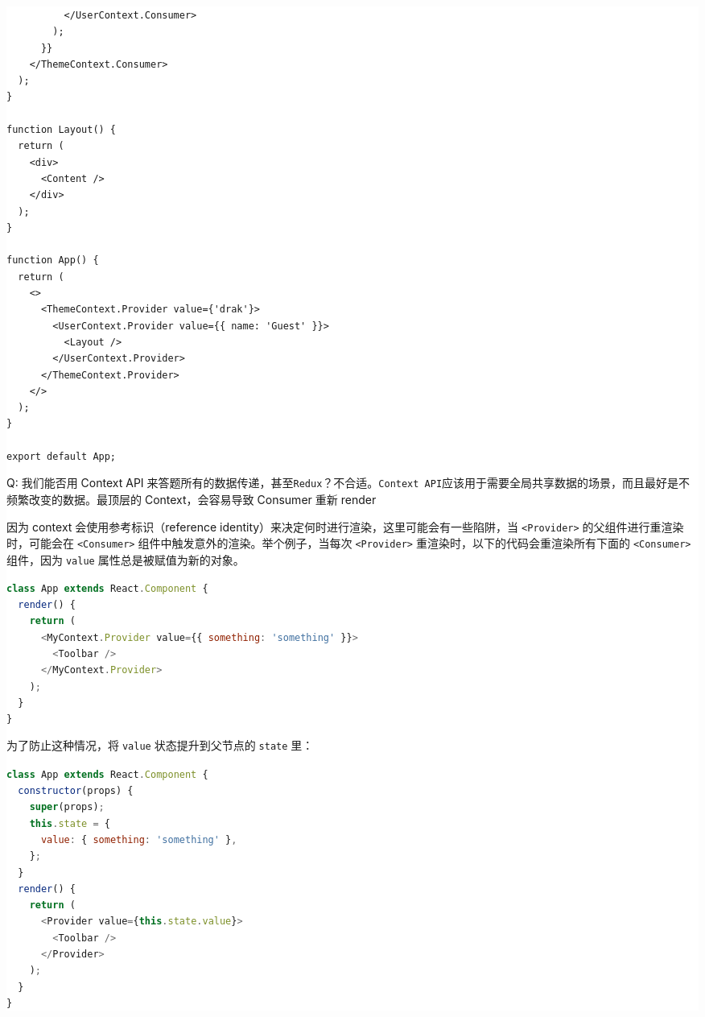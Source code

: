 ```tsx
          </UserContext.Consumer>
        );
      }}
    </ThemeContext.Consumer>
  );
}

function Layout() {
  return (
    <div>
      <Content />
    </div>
  );
}

function App() {
  return (
    <>
      <ThemeContext.Provider value={'drak'}>
        <UserContext.Provider value={{ name: 'Guest' }}>
          <Layout />
        </UserContext.Provider>
      </ThemeContext.Provider>
    </>
  );
}

export default App;
```

Q: 我们能否用 Context API 来答题所有的数据传递，甚至`Redux`？不合适。`Context API`应该用于需要全局共享数据的场景，而且最好是不频繁改变的数据。最顶层的 Context，会容易导致 Consumer 重新 render

因为 context 会使用参考标识（reference identity）来决定何时进行渲染，这里可能会有一些陷阱，当 `<Provider>` 的父组件进行重渲染时，可能会在 `<Consumer>` 组件中触发意外的渲染。举个例子，当每次 `<Provider>` 重渲染时，以下的代码会重渲染所有下面的 `<Consumer>` 组件，因为 `value` 属性总是被赋值为新的对象。

```js
class App extends React.Component {
  render() {
    return (
      <MyContext.Provider value={{ something: 'something' }}>
        <Toolbar />
      </MyContext.Provider>
    );
  }
}
```

为了防止这种情况，将 `value` 状态提升到父节点的 `state` 里：

```js
class App extends React.Component {
  constructor(props) {
    super(props);
    this.state = {
      value: { something: 'something' },
    };
  }
  render() {
    return (
      <Provider value={this.state.value}>
        <Toolbar />
      </Provider>
    );
  }
}
```